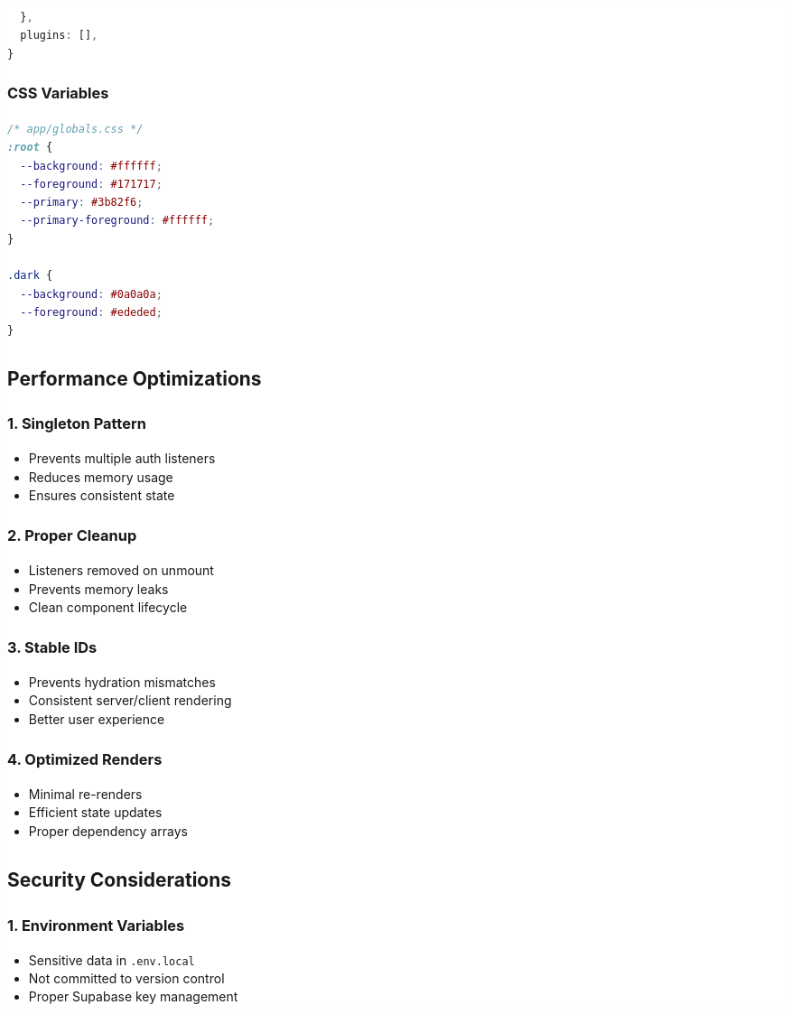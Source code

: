 ```javascript
  },
  plugins: [],
}
```

### CSS Variables

```css
/* app/globals.css */
:root {
  --background: #ffffff;
  --foreground: #171717;
  --primary: #3b82f6;
  --primary-foreground: #ffffff;
}

.dark {
  --background: #0a0a0a;
  --foreground: #ededed;
}
```

## Performance Optimizations

### 1. Singleton Pattern
- Prevents multiple auth listeners
- Reduces memory usage
- Ensures consistent state

### 2. Proper Cleanup
- Listeners removed on unmount
- Prevents memory leaks
- Clean component lifecycle

### 3. Stable IDs
- Prevents hydration mismatches
- Consistent server/client rendering
- Better user experience

### 4. Optimized Renders
- Minimal re-renders
- Efficient state updates
- Proper dependency arrays

## Security Considerations

### 1. Environment Variables
- Sensitive data in `.env.local`
- Not committed to version control
- Proper Supabase key management

